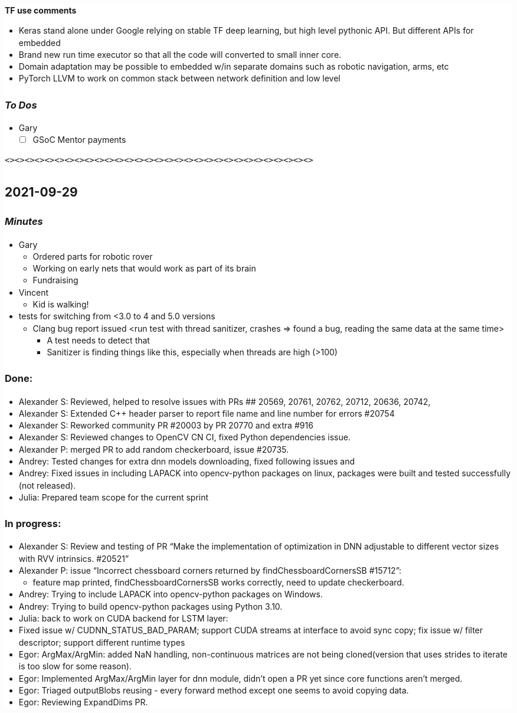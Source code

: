 **TF use comments**
* Keras stand alone under Google relying on stable TF deep learning, but high level pythonic API. But different APIs for embedded
* Brand new run time executor so that all the code will converted to small inner core. 
* Domain adaptation may be possible to embedded w/in separate domains such as robotic navigation, arms, etc
* PyTorch LLVM to work on common stack between network definition and low level

### *__To Dos__*
* Gary
  - [ ] GSoC Mentor payments

<pre>
<><><><><><><><><><><><><><><><><><><><><><><><><><><><><><><>
</pre>

## 2021-09-29


### *__Minutes__*
* Gary
   * Ordered parts for robotic rover
   * Working on early nets that would work as part of its brain
   * Fundraising
* Vincent
   * Kid is walking!
* tests for switching from <3.0 to 4 and 5.0 versions
   * Clang bug report issued <run test with thread sanitizer, crashes => found a bug, reading the same data at the same time>
       * A test needs to detect that
       * Sanitizer is finding things like this, especially when threads are high (>100)

### Done:
   * Alexander S: Reviewed, helped to resolve issues with PRs ## 20569, 20761, 20762, 20712, 20636, 20742, 
   * Alexander S: Extended C++ header parser to report file name and line number for errors #20754
   * Alexander S: Reworked community PR #20003 by PR 20770 and extra #916
   * Alexander S: Reviewed changes to OpenCV CN CI, fixed Python dependencies issue.
   * Alexander P: merged PR to add random checkerboard, issue #20735.
   * Andrey: Tested changes for extra dnn models downloading, fixed following issues and
   * Andrey: Fixed issues in including LAPACK into opencv-python packages on linux, packages were built and tested successfully (not released).
   * Julia: Prepared team scope for the current sprint

### In progress:
   * Alexander S: Review and testing of PR “Make the implementation of optimization in DNN adjustable to different vector sizes with RVV intrinsics. #20521”
   * Alexander P: issue “Incorrect chessboard corners returned by findChessboardCornersSB #15712”:
       * feature map printed, findChessboardCornersSB works correctly, need to update checkerboard.
   * Andrey: Trying to include LAPACK into opencv-python packages on Windows.
   * Andrey: Trying to build opencv-python packages using Python 3.10.
   * Julia: back to work on CUDA backend for LSTM layer:
   * Fixed issue w/ CUDNN_STATUS_BAD_PARAM; support CUDA streams at interface to avoid sync copy; fix issue w/ filter descriptor; support different runtime types
   * Egor: ArgMax/ArgMin: added NaN handling, non-continuous matrices are not being cloned(version that uses strides to iterate is too slow for some reason).
   * Egor: Implemented ArgMax/ArgMin layer for dnn module, didn’t open a PR yet since core functions aren’t merged.
   * Egor: Triaged outputBlobs reusing - every forward method except one seems to avoid copying data.
   * Egor: Reviewing ExpandDims PR.
